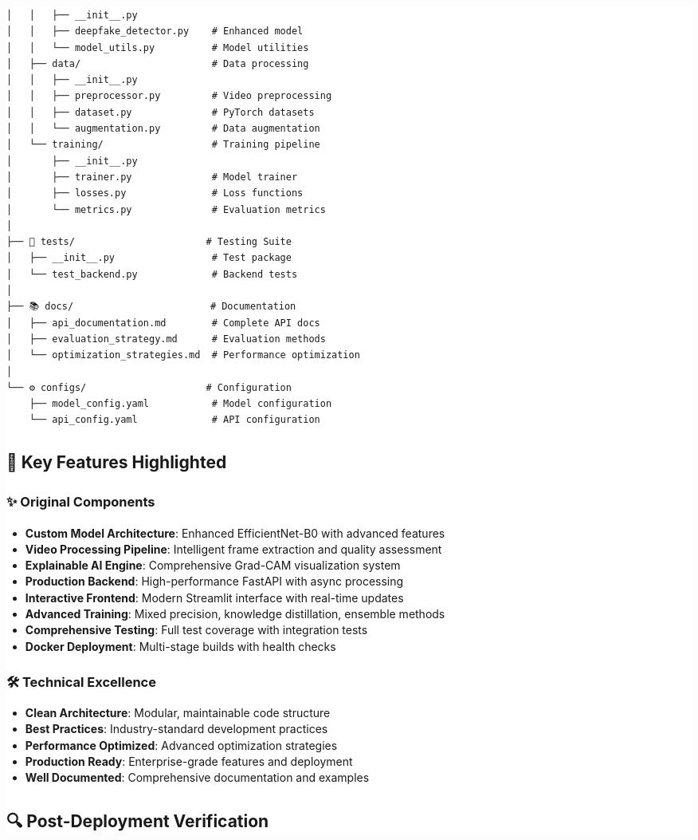 ```
│   │   ├── __init__.py
│   │   ├── deepfake_detector.py    # Enhanced model
│   │   └── model_utils.py          # Model utilities
│   ├── data/                       # Data processing
│   │   ├── __init__.py
│   │   ├── preprocessor.py         # Video preprocessing
│   │   ├── dataset.py              # PyTorch datasets
│   │   └── augmentation.py         # Data augmentation
│   └── training/                   # Training pipeline
│       ├── __init__.py
│       ├── trainer.py              # Model trainer
│       ├── losses.py               # Loss functions
│       └── metrics.py              # Evaluation metrics
│
├── 🧪 tests/                       # Testing Suite
│   ├── __init__.py                 # Test package
│   └── test_backend.py             # Backend tests
│
├── 📚 docs/                        # Documentation
│   ├── api_documentation.md        # Complete API docs
│   ├── evaluation_strategy.md      # Evaluation methods
│   └── optimization_strategies.md  # Performance optimization
│
└── ⚙️ configs/                     # Configuration
    ├── model_config.yaml           # Model configuration
    └── api_config.yaml             # API configuration
```

## 🎨 Key Features Highlighted

### ✨ Original Components
- **Custom Model Architecture**: Enhanced EfficientNet-B0 with advanced features
- **Video Processing Pipeline**: Intelligent frame extraction and quality assessment
- **Explainable AI Engine**: Comprehensive Grad-CAM visualization system
- **Production Backend**: High-performance FastAPI with async processing
- **Interactive Frontend**: Modern Streamlit interface with real-time updates
- **Advanced Training**: Mixed precision, knowledge distillation, ensemble methods
- **Comprehensive Testing**: Full test coverage with integration tests
- **Docker Deployment**: Multi-stage builds with health checks

### 🛠️ Technical Excellence
- **Clean Architecture**: Modular, maintainable code structure
- **Best Practices**: Industry-standard development practices
- **Performance Optimized**: Advanced optimization strategies
- **Production Ready**: Enterprise-grade features and deployment
- **Well Documented**: Comprehensive documentation and examples

## 🔍 Post-Deployment Verification
